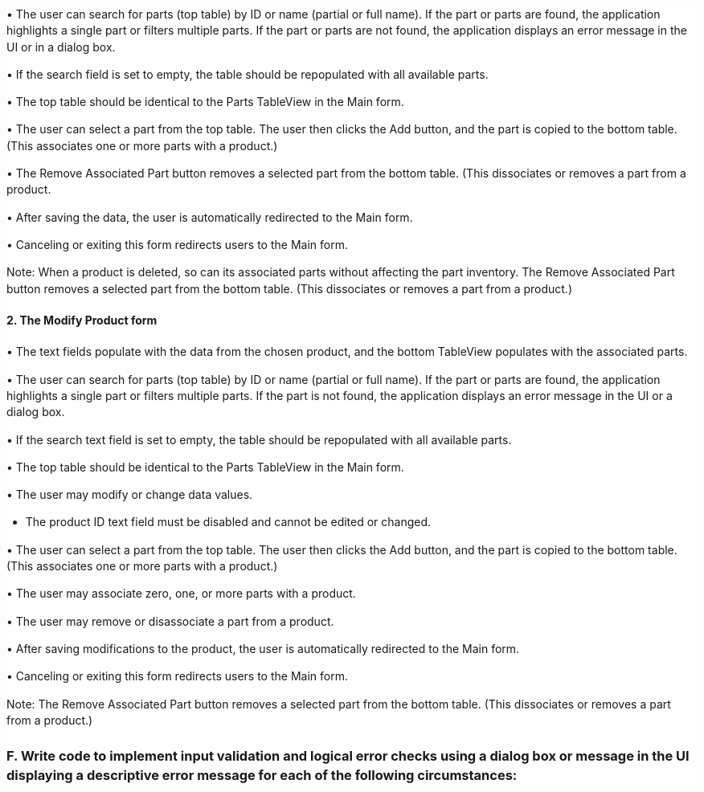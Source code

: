 •  The user can search for parts (top table) by ID or name (partial or full name). If the part or parts are found, the application highlights a single part or filters multiple parts. If the part or parts are not found, the application displays an error message in the UI or in a dialog box.

•  If the search field is set to empty, the table should be repopulated with all available parts.

•  The top table should be identical to the Parts TableView in the Main form.

•  The user can select a part from the top table. The user then clicks the Add button, and the part is copied to the bottom table. (This associates one or more parts with a product.)

•  The Remove Associated Part button removes a selected part from the bottom table. (This dissociates or removes a part from a product.

•  After saving the data, the user is automatically redirected to the Main form.

•  Canceling or exiting this form redirects users to the Main form.


Note: When a product is deleted, so can its associated parts without affecting the part inventory. The Remove Associated Part button removes a selected part from the bottom table. (This dissociates or removes a part from a product.)


#### 2.  The Modify Product form

•  The text fields populate with the data from the chosen product, and the bottom TableView populates with the associated parts.

•  The user can search for parts (top table) by ID or name (partial or full name). If the part or parts are found, the application highlights a single part or filters multiple parts. If the part is not found, the application displays an error message in the UI or a dialog box.

•  If the search text field is set to empty, the table should be repopulated with all available parts.

•  The top table should be identical to the Parts TableView in the Main form.

•  The user may modify or change data values.

-  The product ID text field must be disabled and cannot be edited or changed.

•  The user can select a part from the top table. The user then clicks the Add button, and the part is copied to the bottom table. (This associates one or more parts with a product.)

•  The user may associate zero, one, or more parts with a product.

•  The user may remove or disassociate a part from a product.

•  After saving modifications to the product, the user is automatically redirected to the Main form.

•  Canceling or exiting this form redirects users to the Main form.


Note: The Remove Associated Part button removes a selected part from the bottom table. (This dissociates or removes a part from a product.)


### F.  Write code to implement input validation and logical error checks using a dialog box or message in the UI displaying a descriptive error message for each of the following circumstances:
